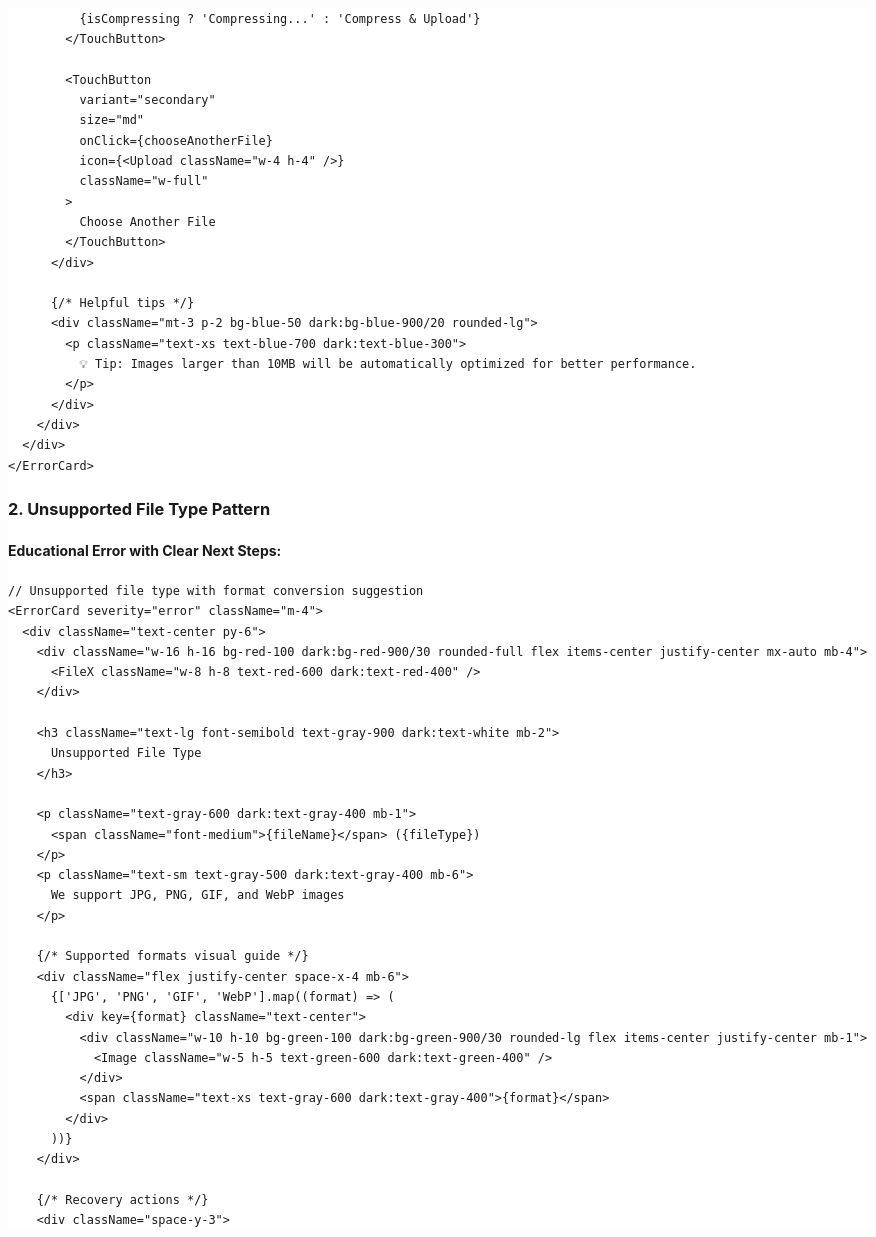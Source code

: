 ```tsx
          {isCompressing ? 'Compressing...' : 'Compress & Upload'}
        </TouchButton>
        
        <TouchButton
          variant="secondary"
          size="md"
          onClick={chooseAnotherFile}
          icon={<Upload className="w-4 h-4" />}
          className="w-full"
        >
          Choose Another File
        </TouchButton>
      </div>
      
      {/* Helpful tips */}
      <div className="mt-3 p-2 bg-blue-50 dark:bg-blue-900/20 rounded-lg">
        <p className="text-xs text-blue-700 dark:text-blue-300">
          💡 Tip: Images larger than 10MB will be automatically optimized for better performance.
        </p>
      </div>
    </div>
  </div>
</ErrorCard>
```

### **2. Unsupported File Type Pattern**

#### **Educational Error with Clear Next Steps:**
```tsx
// Unsupported file type with format conversion suggestion
<ErrorCard severity="error" className="m-4">
  <div className="text-center py-6">
    <div className="w-16 h-16 bg-red-100 dark:bg-red-900/30 rounded-full flex items-center justify-center mx-auto mb-4">
      <FileX className="w-8 h-8 text-red-600 dark:text-red-400" />
    </div>
    
    <h3 className="text-lg font-semibold text-gray-900 dark:text-white mb-2">
      Unsupported File Type
    </h3>
    
    <p className="text-gray-600 dark:text-gray-400 mb-1">
      <span className="font-medium">{fileName}</span> ({fileType})
    </p>
    <p className="text-sm text-gray-500 dark:text-gray-400 mb-6">
      We support JPG, PNG, GIF, and WebP images
    </p>
    
    {/* Supported formats visual guide */}
    <div className="flex justify-center space-x-4 mb-6">
      {['JPG', 'PNG', 'GIF', 'WebP'].map((format) => (
        <div key={format} className="text-center">
          <div className="w-10 h-10 bg-green-100 dark:bg-green-900/30 rounded-lg flex items-center justify-center mb-1">
            <Image className="w-5 h-5 text-green-600 dark:text-green-400" />
          </div>
          <span className="text-xs text-gray-600 dark:text-gray-400">{format}</span>
        </div>
      ))}
    </div>
    
    {/* Recovery actions */}
    <div className="space-y-3">
```